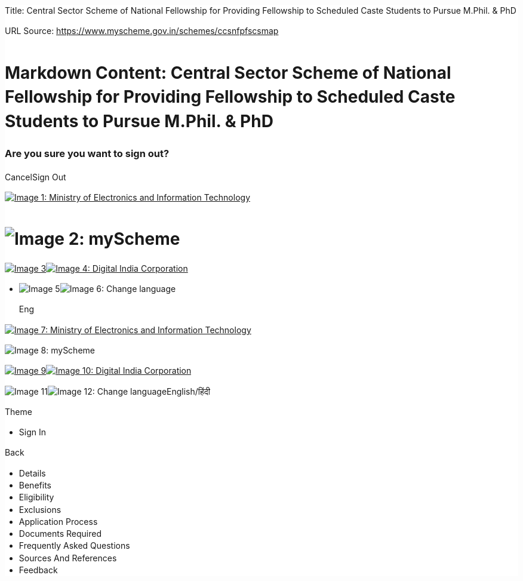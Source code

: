 Title: Central Sector Scheme of National Fellowship for Providing Fellowship to Scheduled Caste Students to Pursue M.Phil. & PhD

URL Source: https://www.myscheme.gov.in/schemes/ccsnfpfscsmap

Markdown Content:
Central Sector Scheme of National Fellowship for Providing Fellowship to Scheduled Caste Students to Pursue M.Phil. & PhD
===============
  

### Are you sure you want to sign out?

CancelSign Out

[![Image 1: Ministry of Electronics and Information Technology](https://cdn.myscheme.in/images/logos/emblem-black.svg)](https://www.myscheme.gov.in/)

![Image 2: myScheme](https://cdn.myscheme.in/images/logos/myscheme-logo-black.svg)
==================================================================================

[![Image 3](blob:https://www.myscheme.gov.in/7029bfa5283c1934d72d4efe1c626373)![Image 4: Digital India Corporation](https://cdn.myscheme.in/images/logos/digital-india-black.svg)](https://www.digitalindia.gov.in/)

*   ![Image 5](blob:https://www.myscheme.gov.in/39e3356370f513e3664ceae4ebfc3a5a)![Image 6: Change language](blob:https://www.myscheme.gov.in/b9a31d3949b1882a09ed2f8508d538f3)
    
    Eng
    

[![Image 7: Ministry of Electronics and Information Technology](https://cdn.myscheme.in/images/logos/emblem-black.svg)](https://www.myscheme.gov.in/)

![Image 8: myScheme](https://cdn.myscheme.in/images/logos/myscheme-logo-black.svg)

[![Image 9](blob:https://www.myscheme.gov.in/04e0786ebe0ffe2b3244c2451b75b80f)![Image 10: Digital India Corporation](https://cdn.myscheme.in/images/logos/digital-india-black.svg)](https://www.digitalindia.gov.in/)

![Image 11](blob:https://www.myscheme.gov.in/39e3356370f513e3664ceae4ebfc3a5a)![Image 12: Change language](https://cdn.myscheme.in/images/icons/language.svg)English/हिंदी

Theme

*   Sign In

Back

*   Details
*   Benefits
*   Eligibility
*   Exclusions
*   Application Process
*   Documents Required
*   Frequently Asked Questions
*   Sources And References
*   Feedback

